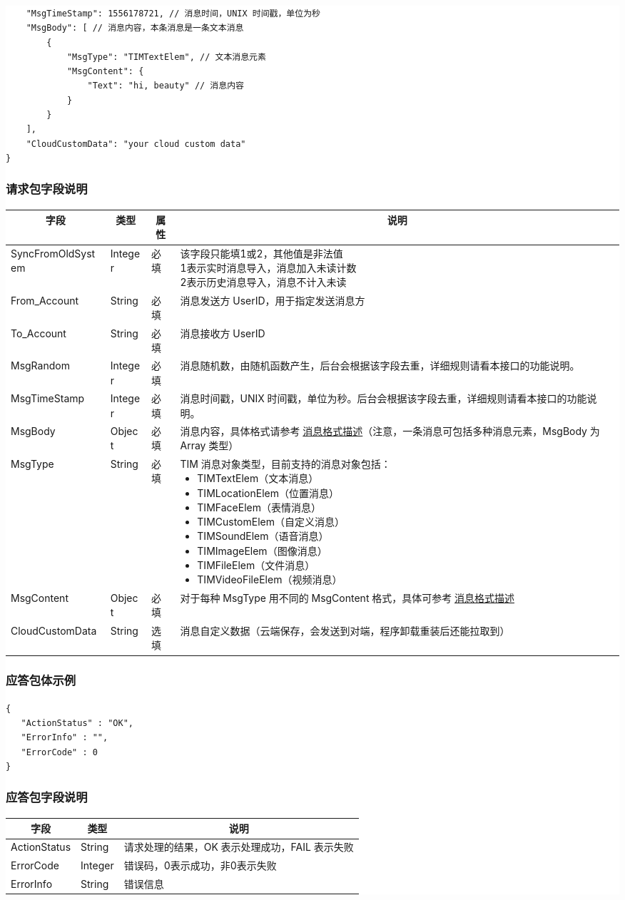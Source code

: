 ```
    "MsgTimeStamp": 1556178721, // 消息时间，UNIX 时间戳，单位为秒
    "MsgBody": [ // 消息内容，本条消息是一条文本消息
        {
            "MsgType": "TIMTextElem", // 文本消息元素
            "MsgContent": {
                "Text": "hi, beauty" // 消息内容
            }
        }
    ],
    "CloudCustomData": "your cloud custom data"
}
```


### 请求包字段说明

| 字段 | 类型|属性| 说明 |
|---------|---------|----|---------|
| SyncFromOldSystem | Integer |必填|该字段只能填1或2，其他值是非法值<br/>1表示实时消息导入，消息加入未读计数<br/>2表示历史消息导入，消息不计入未读  |
| From_Account | String |必填| 消息发送方 UserID，用于指定发送消息方  |
| To_Account | String |必填| 消息接收方 UserID  |
| MsgRandom | Integer |必填| 消息随机数，由随机函数产生，后台会根据该字段去重，详细规则请看本接口的功能说明。  |
| MsgTimeStamp | Integer |必填| 消息时间戳，UNIX 时间戳，单位为秒。后台会根据该字段去重，详细规则请看本接口的功能说明。  |
| MsgBody | Object |必填| 消息内容，具体格式请参考 [消息格式描述](https://cloud.tencent.com/document/product/269/2720)（注意，一条消息可包括多种消息元素，MsgBody 为 Array 类型）  |
| MsgType | String |必填| TIM 消息对象类型，目前支持的消息对象包括：<ul style="margin:0;"><li >TIMTextElem（文本消息）<li >TIMLocationElem（位置消息）<li >TIMFaceElem（表情消息）<li >TIMCustomElem（自定义消息）<li >TIMSoundElem（语音消息）<li >TIMImageElem（图像消息）<li >TIMFileElem（文件消息）<li >TIMVideoFileElem（视频消息）|
| MsgContent | Object |必填| 对于每种 MsgType 用不同的 MsgContent 格式，具体可参考 [消息格式描述](https://cloud.tencent.com/document/product/269/2720)   |
| CloudCustomData | String |选填| 消息自定义数据（云端保存，会发送到对端，程序卸载重装后还能拉取到）|



### 应答包体示例

```
{
   "ActionStatus" : "OK",
   "ErrorInfo" : "",
   "ErrorCode" : 0
}

```
### 应答包字段说明

| 字段|类型 |说明 |
|---------|---------|---------|
| ActionStatus| String | 请求处理的结果，OK 表示处理成功，FAIL 表示失败  |
| ErrorCode| Integer | 错误码，0表示成功，非0表示失败  |
| ErrorInfo| String | 错误信息  |
